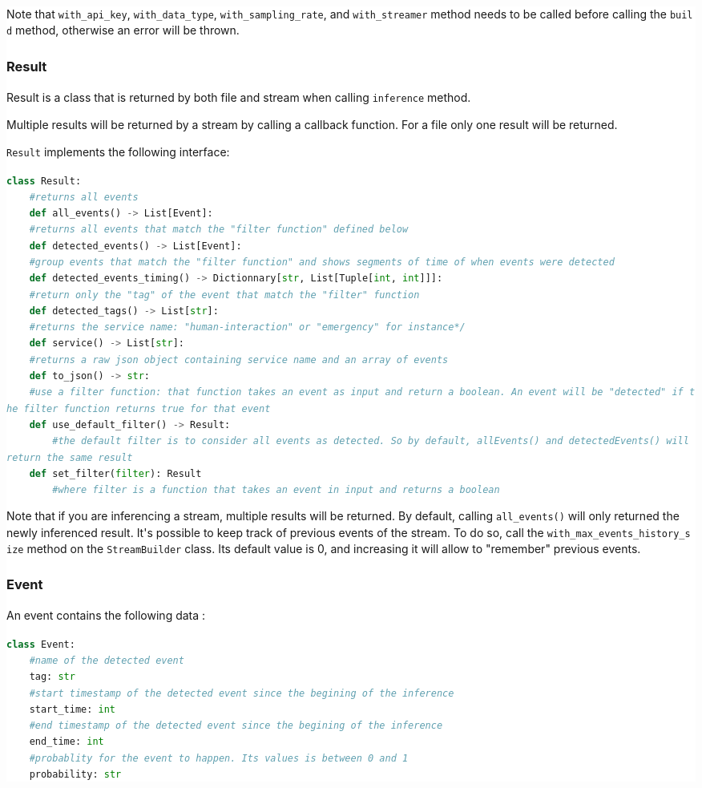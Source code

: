 Note that `with_api_key`, `with_data_type`, `with_sampling_rate`, and `with_streamer` method needs to be called before calling the `build` method, otherwise an error will be thrown.


### Result

Result is a class that is returned by both file and stream when calling `inference` method.

Multiple results will be returned by a stream by calling a callback function. For a file only one result will be returned.

`Result` implements the following interface:
```python
class Result:
    #returns all events
    def all_events() -> List[Event]:
    #returns all events that match the "filter function" defined below
    def detected_events() -> List[Event]:
    #group events that match the "filter function" and shows segments of time of when events were detected
    def detected_events_timing() -> Dictionnary[str, List[Tuple[int, int]]]:
    #return only the "tag" of the event that match the "filter" function
    def detected_tags() -> List[str]:
    #returns the service name: "human-interaction" or "emergency" for instance*/
    def service() -> List[str]:
    #returns a raw json object containing service name and an array of events
    def to_json() -> str:
    #use a filter function: that function takes an event as input and return a boolean. An event will be "detected" if the filter function returns true for that event
    def use_default_filter() -> Result:
        #the default filter is to consider all events as detected. So by default, allEvents() and detectedEvents() will return the same result
    def set_filter(filter): Result
        #where filter is a function that takes an event in input and returns a boolean
```

Note that if you are inferencing a stream, multiple results will be returned. By default, calling `all_events()` will only returned the newly inferenced result.
It's possible to keep track of previous events of the stream. To do so, call the `with_max_events_history_size` method on the `StreamBuilder` class. Its default value is 0,
and increasing it will allow to "remember" previous events. 

### Event

An event contains the following data :

```python
class Event:
    #name of the detected event
    tag: str
    #start timestamp of the detected event since the begining of the inference
    start_time: int
    #end timestamp of the detected event since the begining of the inference
    end_time: int
    #probablity for the event to happen. Its values is between 0 and 1
    probability: str
```
